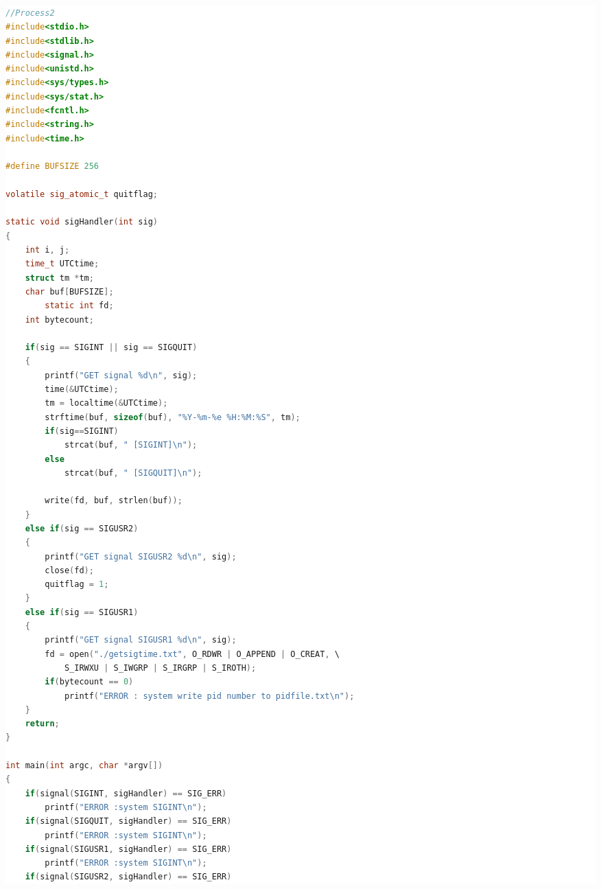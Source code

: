 ```c
//Process2
#include<stdio.h>
#include<stdlib.h>
#include<signal.h>
#include<unistd.h>
#include<sys/types.h>
#include<sys/stat.h>
#include<fcntl.h>
#include<string.h>
#include<time.h>

#define BUFSIZE 256

volatile sig_atomic_t quitflag;

static void sigHandler(int sig)
{
	int i, j;
	time_t UTCtime;
	struct tm *tm;
	char buf[BUFSIZE];
        static int fd;
	int bytecount;
	
	if(sig == SIGINT || sig == SIGQUIT)
	{
		printf("GET signal %d\n", sig);
		time(&UTCtime);
		tm = localtime(&UTCtime);
		strftime(buf, sizeof(buf), "%Y-%m-%e %H:%M:%S", tm);
		if(sig==SIGINT)
			strcat(buf, " [SIGINT]\n");
		else
			strcat(buf, " [SIGQUIT]\n");

		write(fd, buf, strlen(buf));		
	}
	else if(sig == SIGUSR2)
	{
		printf("GET signal SIGUSR2 %d\n", sig);
		close(fd);
		quitflag = 1;
	}
	else if(sig == SIGUSR1)
	{
		printf("GET signal SIGUSR1 %d\n", sig);
		fd = open("./getsigtime.txt", O_RDWR | O_APPEND | O_CREAT, \
			S_IRWXU | S_IWGRP | S_IRGRP | S_IROTH);
		if(bytecount == 0)
			printf("ERROR : system write pid number to pidfile.txt\n");
	}
	return;
}

int main(int argc, char *argv[])
{
	if(signal(SIGINT, sigHandler) == SIG_ERR)
		printf("ERROR :system SIGINT\n");
	if(signal(SIGQUIT, sigHandler) == SIG_ERR)
		printf("ERROR :system SIGINT\n");
	if(signal(SIGUSR1, sigHandler) == SIG_ERR)
		printf("ERROR :system SIGINT\n");
	if(signal(SIGUSR2, sigHandler) == SIG_ERR)
```